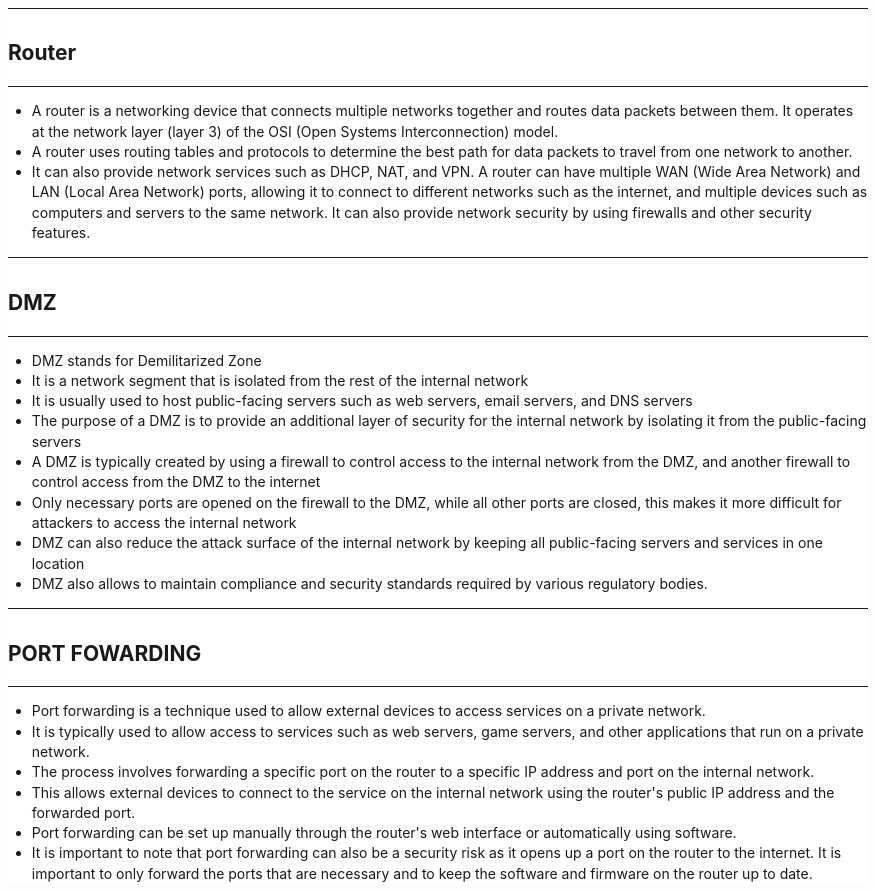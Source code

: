 ___

## **Router**
___

- A router is a networking device that connects multiple networks together and routes data packets between them. It operates at the network layer (layer 3) of the OSI (Open Systems Interconnection) model. 
- A router uses routing tables and protocols to determine the best path for data packets to travel from one network to another. 
- It can also provide network services such as DHCP, NAT, and VPN. A router can have multiple WAN (Wide Area Network) and LAN (Local Area Network) ports, allowing it to connect to different networks such as the internet, and multiple devices such as computers and servers to the same network. It can also provide network security by using firewalls and other security features.
___

## **DMZ**
___

- DMZ stands for Demilitarized Zone
- It is a network segment that is isolated from the rest of the internal network
- It is usually used to host public-facing servers such as web servers, email servers, and DNS servers
- The purpose of a DMZ is to provide an additional layer of security for the internal network by isolating it from the public-facing servers
- A DMZ is typically created by using a firewall to control access to the internal network from the DMZ, and another firewall to control access from the DMZ to the internet
- Only necessary ports are opened on the firewall to the DMZ, while all other ports are closed, this makes it more difficult for attackers to access the internal network
- DMZ can also reduce the attack surface of the internal network by keeping all public-facing servers and services in one location
- DMZ also allows to maintain compliance and security standards required by various regulatory bodies.

___

## **PORT FOWARDING**
___

-   Port forwarding is a technique used to allow external devices to access services on a private network.
-   It is typically used to allow access to services such as web servers, game servers, and other applications that run on a private network.
-   The process involves forwarding a specific port on the router to a specific IP address and port on the internal network.
-   This allows external devices to connect to the service on the internal network using the router's public IP address and the forwarded port.
-   Port forwarding can be set up manually through the router's web interface or automatically using software.
-   It is important to note that port forwarding can also be a security risk as it opens up a port on the router to the internet. It is important to only forward the ports that are necessary and to keep the software and firmware on the router up to date.
